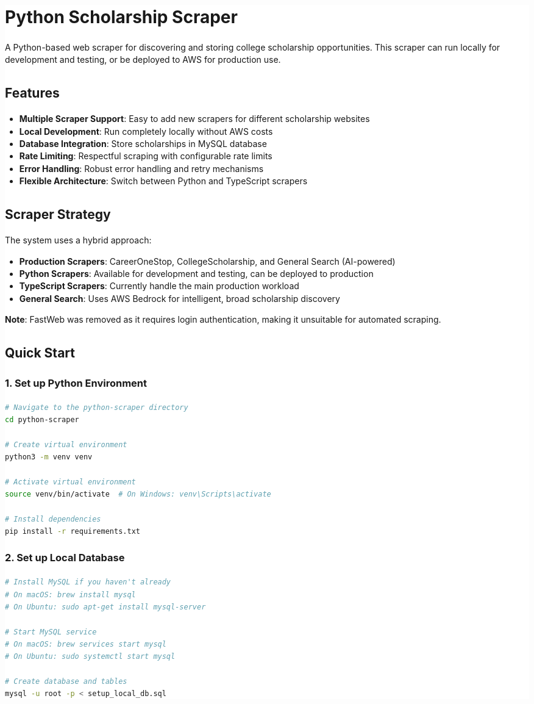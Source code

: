 # Python Scholarship Scraper

A Python-based web scraper for discovering and storing college scholarship opportunities. This scraper can run locally for development and testing, or be deployed to AWS for production use.

## Features

- **Multiple Scraper Support**: Easy to add new scrapers for different scholarship websites
- **Local Development**: Run completely locally without AWS costs
- **Database Integration**: Store scholarships in MySQL database
- **Rate Limiting**: Respectful scraping with configurable rate limits
- **Error Handling**: Robust error handling and retry mechanisms
- **Flexible Architecture**: Switch between Python and TypeScript scrapers

## Scraper Strategy

The system uses a hybrid approach:
- **Production Scrapers**: CareerOneStop, CollegeScholarship, and General Search (AI-powered)
- **Python Scrapers**: Available for development and testing, can be deployed to production
- **TypeScript Scrapers**: Currently handle the main production workload
- **General Search**: Uses AWS Bedrock for intelligent, broad scholarship discovery

**Note**: FastWeb was removed as it requires login authentication, making it unsuitable for automated scraping.

## Quick Start

### 1. Set up Python Environment

```bash
# Navigate to the python-scraper directory
cd python-scraper

# Create virtual environment
python3 -m venv venv

# Activate virtual environment
source venv/bin/activate  # On Windows: venv\Scripts\activate

# Install dependencies
pip install -r requirements.txt
```

### 2. Set up Local Database

```bash
# Install MySQL if you haven't already
# On macOS: brew install mysql
# On Ubuntu: sudo apt-get install mysql-server

# Start MySQL service
# On macOS: brew services start mysql
# On Ubuntu: sudo systemctl start mysql

# Create database and tables
mysql -u root -p < setup_local_db.sql
```
